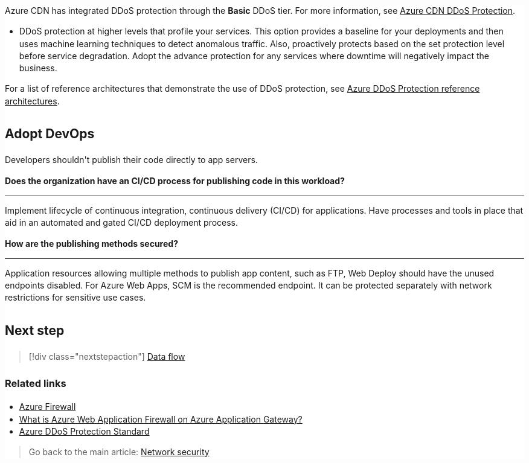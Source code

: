   Azure CDN has integrated DDoS protection through the **Basic** DDoS tier. For more information, see [Azure CDN DDoS Protection](/azure/cdn/cdn-ddos).	

- DDoS protection at higher levels that profile your services. This option provides a baseline for your deployments and then uses machine learning techniques to detect anomalous traffic. Also, proactively protects based on the set protection level before service degradation. Adopt the advance protection for any services where downtime will negatively impact the business.

For a list of reference architectures that demonstrate the use of DDoS protection, see [Azure DDoS Protection reference architectures](/azure/ddos-protection/ddos-protection-reference-architectures).
## Adopt DevOps

Developers shouldn't publish their code directly to app servers. 

**Does the organization have an CI/CD process for publishing code in this workload?**
***

Implement lifecycle of continuous integration, continuous delivery (CI/CD) for applications. Have processes and tools in place that aid in an automated and gated CI/CD deployment process.

**How are the publishing methods secured?**
***
Application resources allowing multiple methods to publish app content, such as FTP, Web Deploy should have the unused endpoints disabled. For Azure Web Apps, SCM is the recommended endpoint. It can be protected separately with network restrictions for sensitive use cases.


## Next step
> [!div class="nextstepaction"]
> [Data flow](design-network-flow.md)

### Related links
- [Azure Firewall](/azure/firewall/overview)
- [What is Azure Web Application Firewall on Azure Application Gateway?](/azure/web-application-firewall/ag/ag-overview)
- [Azure DDoS Protection Standard](/azure/ddos-protection/)


> Go back to the main article: [Network security](design-network.md)
